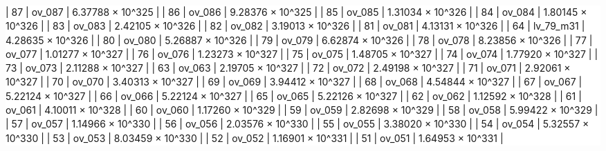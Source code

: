 | 87 | ov_087 | 6.37788 × 10^325 |
| 86 | ov_086 | 9.28376 × 10^325 |
| 85 | ov_085 | 1.31034 × 10^326 |
| 84 | ov_084 | 1.80145 × 10^326 |
| 83 | ov_083 | 2.42105 × 10^326 |
| 82 | ov_082 | 3.19013 × 10^326 |
| 81 | ov_081 | 4.13131 × 10^326 |
| 64 | lv_79_m31 | 4.28635 × 10^326 |
| 80 | ov_080 | 5.26887 × 10^326 |
| 79 | ov_079 | 6.62874 × 10^326 |
| 78 | ov_078 | 8.23856 × 10^326 |
| 77 | ov_077 | 1.01277 × 10^327 |
| 76 | ov_076 | 1.23273 × 10^327 |
| 75 | ov_075 | 1.48705 × 10^327 |
| 74 | ov_074 | 1.77920 × 10^327 |
| 73 | ov_073 | 2.11288 × 10^327 |
| 63 | ov_063 | 2.19705 × 10^327 |
| 72 | ov_072 | 2.49198 × 10^327 |
| 71 | ov_071 | 2.92061 × 10^327 |
| 70 | ov_070 | 3.40313 × 10^327 |
| 69 | ov_069 | 3.94412 × 10^327 |
| 68 | ov_068 | 4.54844 × 10^327 |
| 67 | ov_067 | 5.22124 × 10^327 |
| 66 | ov_066 | 5.22124 × 10^327 |
| 65 | ov_065 | 5.22126 × 10^327 |
| 62 | ov_062 | 1.12592 × 10^328 |
| 61 | ov_061 | 4.10011 × 10^328 |
| 60 | ov_060 | 1.17260 × 10^329 |
| 59 | ov_059 | 2.82698 × 10^329 |
| 58 | ov_058 | 5.99422 × 10^329 |
| 57 | ov_057 | 1.14966 × 10^330 |
| 56 | ov_056 | 2.03576 × 10^330 |
| 55 | ov_055 | 3.38020 × 10^330 |
| 54 | ov_054 | 5.32557 × 10^330 |
| 53 | ov_053 | 8.03459 × 10^330 |
| 52 | ov_052 | 1.16901 × 10^331 |
| 51 | ov_051 | 1.64953 × 10^331 |